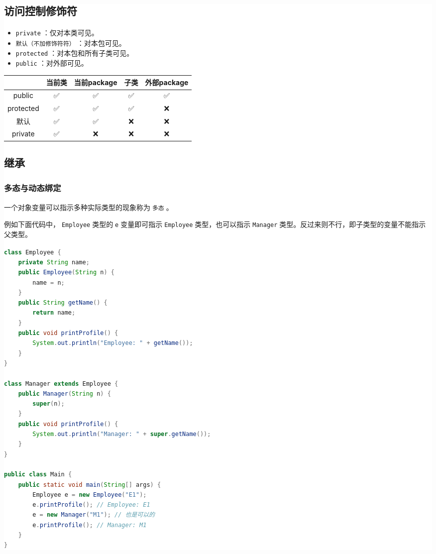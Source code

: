 ## 访问控制修饰符

- `private` ：仅对本类可见。
- `默认（不加修饰符符）` ：对本包可见。
- `protected` ：对本包和所有子类可见。
- `public` ：对外部可见。

|           |       当前类       |    当前package     |        子类        |    外部package     |
| :-------: | :----------------: | :----------------: | :----------------: | :----------------: |
|  public   | :white_check_mark: | :white_check_mark: | :white_check_mark: | :white_check_mark: |
| protected | :white_check_mark: | :white_check_mark: | :white_check_mark: |        :x:         |
|   默认    | :white_check_mark: | :white_check_mark: |        :x:         |        :x:         |
|  private  | :white_check_mark: |        :x:         |        :x:         |        :x:         |

## 继承

### 多态与动态绑定

一个对象变量可以指示多种实际类型的现象称为 `多态` 。

例如下面代码中， `Employee` 类型的 `e` 变量即可指示 `Employee` 类型，也可以指示 `Manager` 类型。反过来则不行，即子类型的变量不能指示父类型。

```java
class Employee {
    private String name;
    public Employee(String n) {
        name = n;
    }
    public String getName() {
        return name;
    }
    public void printProfile() {
        System.out.println("Employee: " + getName());
    }
}

class Manager extends Employee {
    public Manager(String n) {
        super(n);
    }
    public void printProfile() {
        System.out.println("Manager: " + super.getName());
    }
}

public class Main {
    public static void main(String[] args) {
        Employee e = new Employee("E1");
        e.printProfile(); // Employee: E1
        e = new Manager("M1"); // 也是可以的
        e.printProfile(); // Manager: M1
    }
}
```

